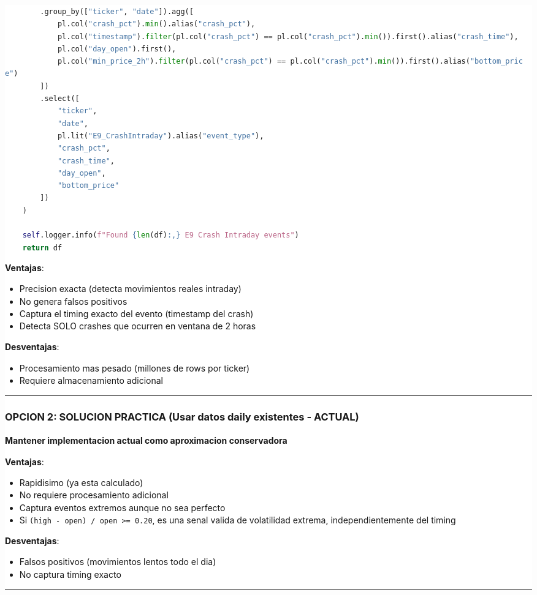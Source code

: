 ```python
        .group_by(["ticker", "date"]).agg([
            pl.col("crash_pct").min().alias("crash_pct"),
            pl.col("timestamp").filter(pl.col("crash_pct") == pl.col("crash_pct").min()).first().alias("crash_time"),
            pl.col("day_open").first(),
            pl.col("min_price_2h").filter(pl.col("crash_pct") == pl.col("crash_pct").min()).first().alias("bottom_price")
        ])
        .select([
            "ticker",
            "date",
            pl.lit("E9_CrashIntraday").alias("event_type"),
            "crash_pct",
            "crash_time",
            "day_open",
            "bottom_price"
        ])
    )

    self.logger.info(f"Found {len(df):,} E9 Crash Intraday events")
    return df
```

**Ventajas**:
- Precision exacta (detecta movimientos reales intraday)
- No genera falsos positivos
- Captura el timing exacto del evento (timestamp del crash)
- Detecta SOLO crashes que ocurren en ventana de 2 horas

**Desventajas**:
- Procesamiento mas pesado (millones de rows por ticker)
- Requiere almacenamiento adicional

---

### OPCION 2: SOLUCION PRACTICA (Usar datos daily existentes - ACTUAL)

**Mantener implementacion actual como aproximacion conservadora**

**Ventajas**:
- Rapidisimo (ya esta calculado)
- No requiere procesamiento adicional
- Captura eventos extremos aunque no sea perfecto
- Si `(high - open) / open >= 0.20`, es una senal valida de volatilidad extrema, independientemente del timing

**Desventajas**:
- Falsos positivos (movimientos lentos todo el dia)
- No captura timing exacto

---
